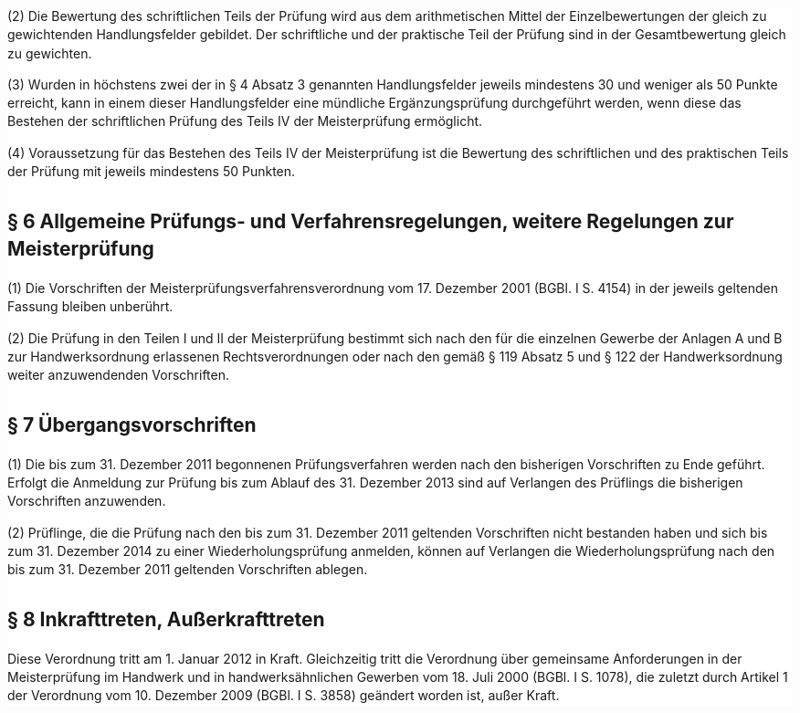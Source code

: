 (2) Die Bewertung des schriftlichen Teils der Prüfung wird aus dem
arithmetischen Mittel der Einzelbewertungen der gleich zu gewichtenden
Handlungsfelder gebildet. Der schriftliche und der praktische Teil der
Prüfung sind in der Gesamtbewertung gleich zu gewichten.

(3) Wurden in höchstens zwei der in § 4 Absatz 3 genannten
Handlungsfelder jeweils mindestens 30 und weniger als 50 Punkte
erreicht, kann in einem dieser Handlungsfelder eine mündliche
Ergänzungsprüfung durchgeführt werden, wenn diese das Bestehen der
schriftlichen Prüfung des Teils IV der Meisterprüfung ermöglicht.

(4) Voraussetzung für das Bestehen des Teils IV der Meisterprüfung ist
die Bewertung des schriftlichen und des praktischen Teils der Prüfung
mit jeweils mindestens 50 Punkten.

## § 6 Allgemeine Prüfungs- und Verfahrensregelungen, weitere Regelungen zur Meisterprüfung

(1) Die Vorschriften der Meisterprüfungsverfahrensverordnung vom 17.
Dezember 2001 (BGBl. I S. 4154) in der jeweils geltenden Fassung
bleiben unberührt.

(2) Die Prüfung in den Teilen I und II der Meisterprüfung bestimmt
sich nach den für die einzelnen Gewerbe der Anlagen A und B zur
Handwerksordnung erlassenen Rechtsverordnungen oder nach den gemäß §
119 Absatz 5 und § 122 der Handwerksordnung weiter anzuwendenden
Vorschriften.

## § 7 Übergangsvorschriften

(1) Die bis zum 31. Dezember 2011 begonnenen Prüfungsverfahren werden
nach den bisherigen Vorschriften zu Ende geführt. Erfolgt die
Anmeldung zur Prüfung bis zum Ablauf des 31. Dezember 2013 sind auf
Verlangen des Prüflings die bisherigen Vorschriften anzuwenden.

(2) Prüflinge, die die Prüfung nach den bis zum 31. Dezember 2011
geltenden Vorschriften nicht bestanden haben und sich bis zum 31.
Dezember 2014 zu einer Wiederholungsprüfung anmelden, können auf
Verlangen die Wiederholungsprüfung nach den bis zum 31. Dezember 2011
geltenden Vorschriften ablegen.

## § 8 Inkrafttreten, Außerkrafttreten

Diese Verordnung tritt am 1. Januar 2012 in Kraft. Gleichzeitig tritt
die Verordnung über gemeinsame Anforderungen in der Meisterprüfung im
Handwerk und in handwerksähnlichen Gewerben vom 18. Juli 2000 (BGBl. I
S. 1078), die zuletzt durch Artikel 1 der Verordnung vom 10. Dezember
2009 (BGBl. I S. 3858) geändert worden ist, außer Kraft.

